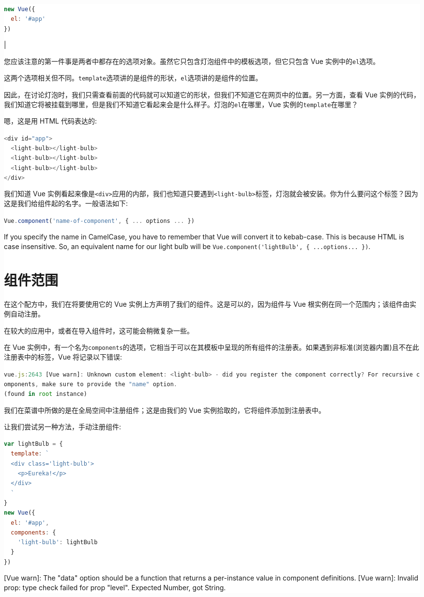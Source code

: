 ```js
new Vue({   
  el: '#app'   
})

```
 |

您应该注意的第一件事是两者中都存在的选项对象。虽然它只包含灯泡组件中的模板选项，但它只包含 Vue 实例中的`el`选项。

这两个选项相关但不同。`template`选项讲的是组件的形状，`el`选项讲的是组件的位置。

因此，在讨论灯泡时，我们只需查看前面的代码就可以知道它的形状，但我们不知道它在网页中的位置。另一方面，查看 Vue 实例的代码，我们知道它将被挂载到哪里，但是我们不知道它看起来会是什么样子。灯泡的`el`在哪里，Vue 实例的`template`在哪里？

嗯，这是用 HTML 代码表达的:

```js
<div id="app"> 
  <light-bulb></light-bulb> 
  <light-bulb></light-bulb> 
  <light-bulb></light-bulb> 
</div>

```
我们知道 Vue 实例看起来像是`<div>`应用的内部，我们也知道只要遇到`<light-bulb>`标签，灯泡就会被安装。你为什么要问这个标签？因为这是我们给组件起的名字。一般语法如下:

```js
Vue.component('name-of-component', { ... options ... })

```
If you specify the name in CamelCase, you have to remember that Vue will convert it to kebab-case. This is because HTML is case insensitive. So, an equivalent name for our light bulb will be `Vue.component('lightBulb', { ...options... })`.

# 组件范围

在这个配方中，我们在将要使用它的 Vue 实例上方声明了我们的组件。这是可以的，因为组件与 Vue 根实例在同一个范围内；该组件由实例自动注册。

在较大的应用中，或者在导入组件时，这可能会稍微复杂一些。

在 Vue 实例中，有一个名为`components`的选项，它相当于可以在其模板中呈现的所有组件的注册表。如果遇到非标准(浏览器内置)且不在此注册表中的标签，Vue 将记录以下错误:

```js
vue.js:2643 [Vue warn]: Unknown custom element: <light-bulb> - did you register the component correctly? For recursive components, make sure to provide the "name" option.  
(found in root instance)

```
我们在菜谱中所做的是在全局空间中注册组件；这是由我们的 Vue 实例拾取的，它将组件添加到注册表中。

让我们尝试另一种方法，手动注册组件:

```js
var lightBulb = { 
  template: ` 
  <div class='light-bulb'> 
    <p>Eureka!</p> 
  </div> 
  ` 
} 
new Vue({ 
  el: '#app', 
  components: { 
    'light-bulb': lightBulb 
  } 
})

```

[Vue warn]: The "data" option should be a function that returns a per-instance value in component definitions.
[Vue warn]: Invalid prop: type check failed for prop "level". Expected Number, got String.  